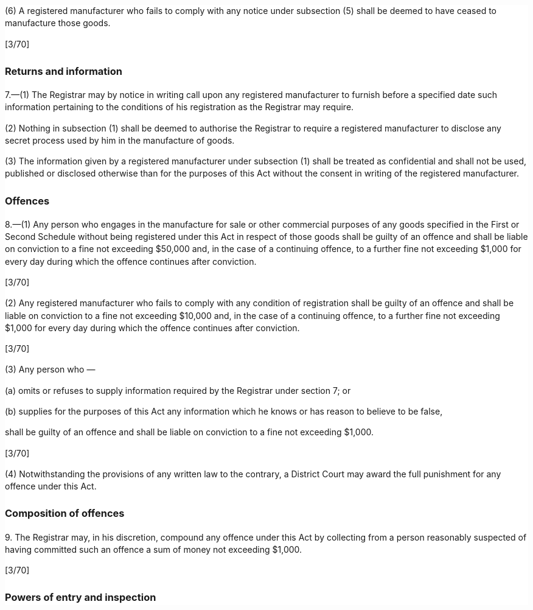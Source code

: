(6) A registered manufacturer who fails to comply with any notice under subsection (5) shall be deemed to have ceased to manufacture those goods.

[3/70]

### Returns and information

7\.—(1) The Registrar may by notice in writing call upon any registered manufacturer to furnish before a specified date such information pertaining to the conditions of his registration as the Registrar may require.

(2) Nothing in subsection (1) shall be deemed to authorise the Registrar to require a registered manufacturer to disclose any secret process used by him in the manufacture of goods.

(3) The information given by a registered manufacturer under subsection (1) shall be treated as confidential and shall not be used, published or disclosed otherwise than for the purposes of this Act without the consent in writing of the registered manufacturer.

### Offences

8\.—(1) Any person who engages in the manufacture for sale or other commercial purposes of any goods specified in the First or Second Schedule without being registered under this Act in respect of those goods shall be guilty of an offence and shall be liable on conviction to a fine not exceeding $50,000 and, in the case of a continuing offence, to a further fine not exceeding $1,000 for every day during which the offence continues after conviction.

[3/70]

(2) Any registered manufacturer who fails to comply with any condition of registration shall be guilty of an offence and shall be liable on conviction to a fine not exceeding $10,000 and, in the case of a continuing offence, to a further fine not exceeding $1,000 for every day during which the offence continues after conviction.

[3/70]

(3) Any person who —

(a) omits or refuses to supply information required by the Registrar under section 7; or

(b) supplies for the purposes of this Act any information which he knows or has reason to believe to be false,

shall be guilty of an offence and shall be liable on conviction to a fine not exceeding $1,000.

[3/70]

(4) Notwithstanding the provisions of any written law to the contrary, a District Court may award the full punishment for any offence under this Act.

### Composition of offences

9\. The Registrar may, in his discretion, compound any offence under this Act by collecting from a person reasonably suspected of having committed such an offence a sum of money not exceeding $1,000.

[3/70]

### Powers of entry and inspection
